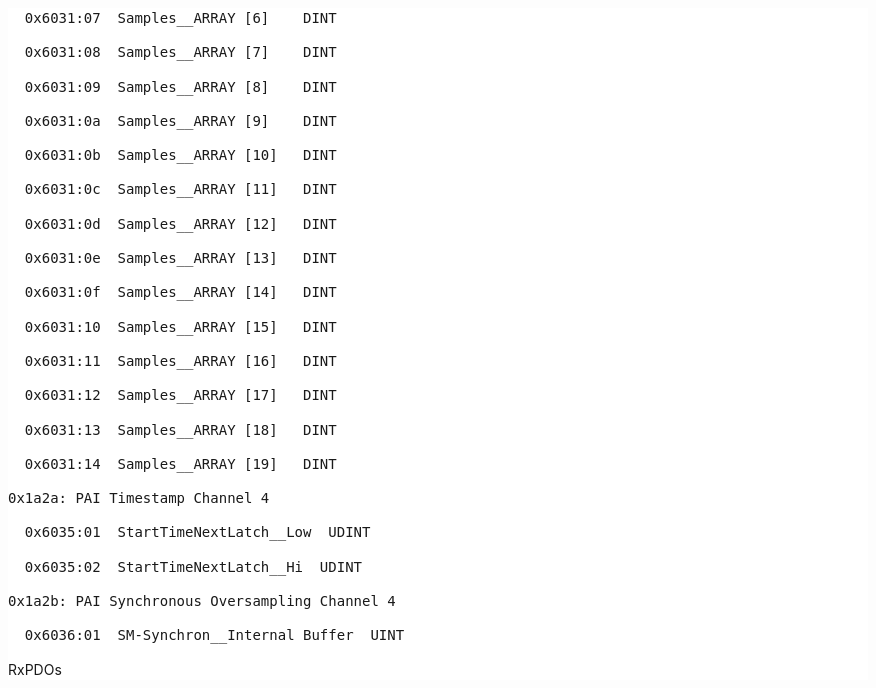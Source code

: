 <td colspan=2 align="left"><pre>  0x6031:07  Samples__ARRAY [6]    DINT</pre></td>
</tr>
<tr>
<td colspan=2 align="left"><pre>  0x6031:08  Samples__ARRAY [7]    DINT</pre></td>
</tr>
<tr>
<td colspan=2 align="left"><pre>  0x6031:09  Samples__ARRAY [8]    DINT</pre></td>
</tr>
<tr>
<td colspan=2 align="left"><pre>  0x6031:0a  Samples__ARRAY [9]    DINT</pre></td>
</tr>
<tr>
<td colspan=2 align="left"><pre>  0x6031:0b  Samples__ARRAY [10]   DINT</pre></td>
</tr>
<tr>
<td colspan=2 align="left"><pre>  0x6031:0c  Samples__ARRAY [11]   DINT</pre></td>
</tr>
<tr>
<td colspan=2 align="left"><pre>  0x6031:0d  Samples__ARRAY [12]   DINT</pre></td>
</tr>
<tr>
<td colspan=2 align="left"><pre>  0x6031:0e  Samples__ARRAY [13]   DINT</pre></td>
</tr>
<tr>
<td colspan=2 align="left"><pre>  0x6031:0f  Samples__ARRAY [14]   DINT</pre></td>
</tr>
<tr>
<td colspan=2 align="left"><pre>  0x6031:10  Samples__ARRAY [15]   DINT</pre></td>
</tr>
<tr>
<td colspan=2 align="left"><pre>  0x6031:11  Samples__ARRAY [16]   DINT</pre></td>
</tr>
<tr>
<td colspan=2 align="left"><pre>  0x6031:12  Samples__ARRAY [17]   DINT</pre></td>
</tr>
<tr>
<td colspan=2 align="left"><pre>  0x6031:13  Samples__ARRAY [18]   DINT</pre></td>
</tr>
<tr>
<td colspan=2 align="left"><pre>  0x6031:14  Samples__ARRAY [19]   DINT</pre></td>
</tr>
<tr>
<td colspan=2 align="left"><pre>0x1a2a: PAI Timestamp Channel 4</pre></td>
</tr>
<tr>
<td colspan=2 align="left"><pre>  0x6035:01  StartTimeNextLatch__Low  UDINT</pre></td>
</tr>
<tr>
<td colspan=2 align="left"><pre>  0x6035:02  StartTimeNextLatch__Hi  UDINT</pre></td>
</tr>
<tr>
<td colspan=2 align="left"><pre>0x1a2b: PAI Synchronous Oversampling Channel 4</pre></td>
</tr>
<tr>
<td colspan=2 align="left"><pre>  0x6036:01  SM-Synchron__Internal Buffer  UINT</pre></td>
</tr>
<tr>
<td>RxPDOs</td>
<td colspan=2 align="left"></td>
</tr>
</table>
